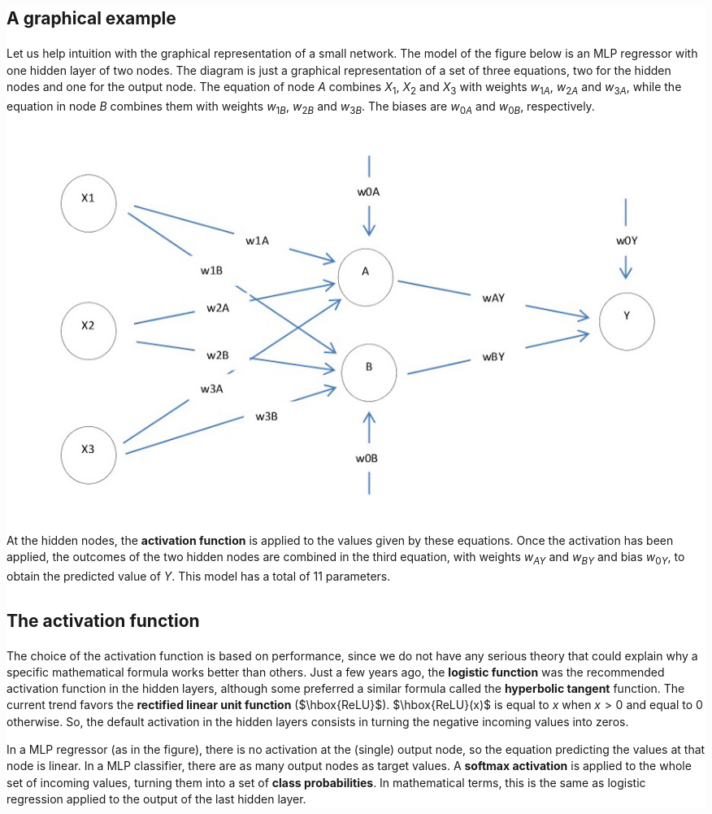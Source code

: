 ## A graphical example 

Let us help intuition with the graphical representation of a small network. The model of the figure below is an MLP regressor with one hidden layer of two nodes. The diagram is just a graphical representation of a set of three equations, two for the hidden nodes and one for the output node. The equation of node $A$ combines $X_1$, $X_2$ and $X_3$ with weights $w_{1A}$, $w_{2A}$ and $w_{3A}$, while the equation in node $B$ combines them with weights $w_{1B}$, $w_{2B}$ and $w_{3B}$. The biases are $w_{0A}$ and $w_{0B}$, respectively.

![](https://github.com/mikecinnamon/MLearning/blob/main/Figures/15-1.png)

At the hidden nodes, the **activation function** is applied to the values given by these equations. Once the activation has been applied, the outcomes of the two hidden nodes are combined in the third equation, with weights $w_{AY}$ and $w_{BY}$ and bias $w_{0Y}$, to obtain the predicted value of $Y$. This model has a total of 11 parameters.

## The activation function

The choice of the activation function is based on performance, since we do not have any serious theory that could explain why a specific mathematical formula works better than others. Just a few years ago, the **logistic function** was the recommended activation function in the hidden layers, although some preferred a similar formula called the **hyperbolic tangent** function. The current trend favors the **rectified linear unit function** ($\hbox{ReLU}$). $\hbox{ReLU}(x)$ is equal to $x$ when $x>0$ and equal to $0$ otherwise. So, the default activation in the hidden layers consists in turning the negative incoming values into zeros.

In a MLP regressor (as in the figure), there is no activation at the (single) output node, so the equation predicting the values at that node is linear. In a MLP classifier, there are as many output nodes as target values. A **softmax activation** is applied to the whole set of incoming values, turning them into a set of **class probabilities**. In mathematical terms, this is the same as logistic regression applied to the output of the last hidden layer.
